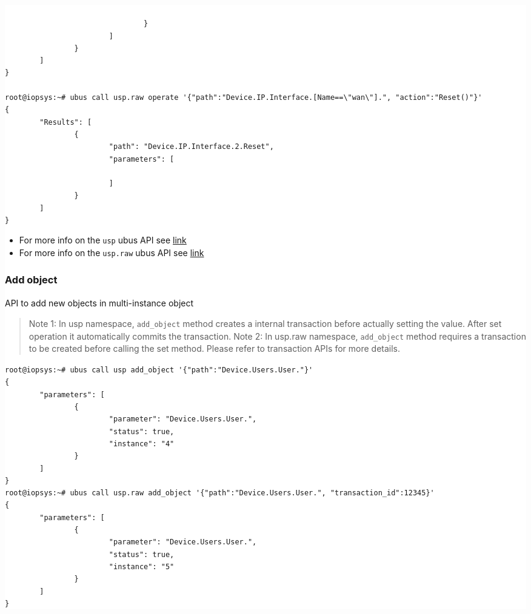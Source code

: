 ```console

                                }
                        ]
                }
        ]
}

root@iopsys:~# ubus call usp.raw operate '{"path":"Device.IP.Interface.[Name==\"wan\"].", "action":"Reset()"}'
{
        "Results": [
                {
                        "path": "Device.IP.Interface.2.Reset",
                        "parameters": [

                        ]
                }
        ]
}
```

- For more info on the `usp` ubus API see [link](../api/ubus/usp.md#operate)
- For more info on the `usp.raw` ubus API see [link](../api/ubus/usp.raw.md#operate)

### Add object
API to add new objects in multi-instance object

> Note 1: In usp namespace, `add_object` method creates a internal transaction before actually setting the value. After set operation it automatically commits the transaction.
> Note 2: In usp.raw namespace, `add_object` method requires a transaction to be created before calling the set method. Please refer to transaction APIs for more details.

```console
root@iopsys:~# ubus call usp add_object '{"path":"Device.Users.User."}'
{
        "parameters": [
                {
                        "parameter": "Device.Users.User.",
                        "status": true,
                        "instance": "4"
                }
        ]
}
root@iopsys:~# ubus call usp.raw add_object '{"path":"Device.Users.User.", "transaction_id":12345}'
{
        "parameters": [
                {
                        "parameter": "Device.Users.User.",
                        "status": true,
                        "instance": "5"
                }
        ]
}
```
